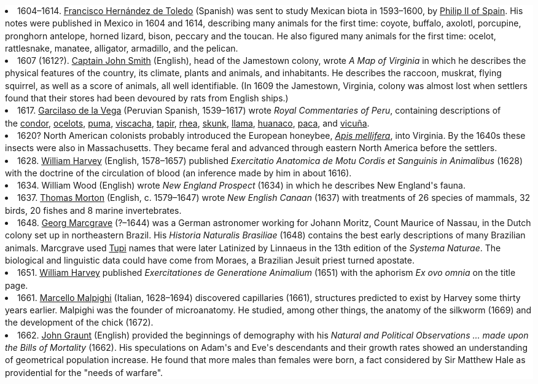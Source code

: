 <li>1604&ndash;1614.&nbsp;<a title="Francisco Hern&aacute;ndez de Toledo" href="https://en.wikipedia.org/wiki/Francisco_Hern%C3%A1ndez_de_Toledo">Francisco Hern&aacute;ndez de Toledo</a>&nbsp;(Spanish) was sent to study Mexican biota in 1593&ndash;1600, by&nbsp;<a title="Philip II of Spain" href="https://en.wikipedia.org/wiki/Philip_II_of_Spain">Philip II of Spain</a>. His notes were published in Mexico in 1604 and 1614, describing many animals for the first time: coyote, buffalo, axolotl, porcupine, pronghorn antelope, horned lizard, bison, peccary and the toucan. He also figured many animals for the first time: ocelot, rattlesnake, manatee, alligator, armadillo, and the pelican.</li>
<li>1607 (1612?).&nbsp;<a class="mw-redirect" title="Captain John Smith" href="https://en.wikipedia.org/wiki/Captain_John_Smith">Captain John Smith</a>&nbsp;(English), head of the Jamestown colony, wrote&nbsp;<em>A Map of Virginia</em>&nbsp;in which he describes the physical features of the country, its climate, plants and animals, and inhabitants. He describes the raccoon, muskrat, flying squirrel, as well as a score of animals, all well identifiable. (In 1609 the Jamestown, Virginia, colony was almost lost when settlers found that their stores had been devoured by rats from English ships.)</li>
<li>1617.&nbsp;<a class="mw-redirect" title="Garcilaso de la Vega (chronicler)" href="https://en.wikipedia.org/wiki/Garcilaso_de_la_Vega_(chronicler)">Garcilaso de la Vega</a>&nbsp;(Peruvian Spanish, 1539&ndash;1617) wrote&nbsp;<em>Royal Commentaries of Peru</em>, containing descriptions of the&nbsp;<a title="Condor" href="https://en.wikipedia.org/wiki/Condor">condor</a>,&nbsp;<a title="Ocelot" href="https://en.wikipedia.org/wiki/Ocelot">ocelots</a>,&nbsp;<a title="Cougar" href="https://en.wikipedia.org/wiki/Cougar">puma</a>,&nbsp;<a title="Viscacha" href="https://en.wikipedia.org/wiki/Viscacha">viscacha</a>,&nbsp;<a title="Tapir" href="https://en.wikipedia.org/wiki/Tapir">tapir</a>,&nbsp;<a title="Rhea (bird)" href="https://en.wikipedia.org/wiki/Rhea_(bird)">rhea</a>,&nbsp;<a title="Skunk" href="https://en.wikipedia.org/wiki/Skunk">skunk</a>,&nbsp;<a title="Llama" href="https://en.wikipedia.org/wiki/Llama">llama</a>,&nbsp;<a class="mw-redirect" title="Huanaco" href="https://en.wikipedia.org/wiki/Huanaco">huanaco</a>,&nbsp;<a title="Paca" href="https://en.wikipedia.org/wiki/Paca">paca</a>, and&nbsp;<a title="Vicu&ntilde;a" href="https://en.wikipedia.org/wiki/Vicu%C3%B1a">vicu&ntilde;a</a>.</li>
<li>1620? North American colonists probably introduced the European honeybee,&nbsp;<em><a class="mw-redirect" title="Apis mellifera" href="https://en.wikipedia.org/wiki/Apis_mellifera">Apis mellifera</a></em>, into Virginia. By the 1640s these insects were also in Massachusetts. They became feral and advanced through eastern North America before the settlers.</li>
<li>1628.&nbsp;<a title="William Harvey" href="https://en.wikipedia.org/wiki/William_Harvey">William Harvey</a>&nbsp;(English, 1578&ndash;1657) published&nbsp;<em><em lang="la" title="Latin language text">Exercitatio Anatomica de Motu Cordis et Sanguinis in Animalibus</em></em>&nbsp;(1628) with the doctrine of the circulation of blood (an inference made by him in about 1616).</li>
<li>1634. William Wood (English) wrote&nbsp;<em>New England Prospect</em>&nbsp;(1634) in which he describes New England's fauna.</li>
<li>1637.&nbsp;<a title="Thomas Morton (colonist)" href="https://en.wikipedia.org/wiki/Thomas_Morton_(colonist)">Thomas Morton</a>&nbsp;(English, c. 1579&ndash;1647) wrote&nbsp;<em>New English Canaan</em>&nbsp;(1637) with treatments of 26 species of mammals, 32 birds, 20 fishes and 8 marine invertebrates.</li>
<li>1648.&nbsp;<a title="Georg Marcgrave" href="https://en.wikipedia.org/wiki/Georg_Marcgrave">Georg Marcgrave</a>&nbsp;(?&ndash;1644) was a German astronomer working for Johann Moritz, Count Maurice of Nassau, in the Dutch colony set up in northeastern Brazil. His&nbsp;<em><em lang="la" title="Latin language text">Historia Naturalis Brasiliae</em></em>&nbsp;(1648) contains the best early descriptions of many Brazilian animals. Marcgrave used&nbsp;<a title="Tupian languages" href="https://en.wikipedia.org/wiki/Tupian_languages">Tupi</a>&nbsp;names that were later Latinized by Linnaeus in the 13th edition of the&nbsp;<em>Systema Naturae</em>. The biological and linguistic data could have come from Moraes, a Brazilian Jesuit priest turned apostate.</li>
<li>1651.&nbsp;<a title="William Harvey" href="https://en.wikipedia.org/wiki/William_Harvey">William Harvey</a>&nbsp;published&nbsp;<em><em lang="la" title="Latin language text">Exercitationes de Generatione Animalium</em></em>&nbsp;(1651) with the aphorism&nbsp;<em><em lang="la" title="Latin language text">Ex ovo omnia</em></em>&nbsp;on the title page.</li>
<li>1661.&nbsp;<a title="Marcello Malpighi" href="https://en.wikipedia.org/wiki/Marcello_Malpighi">Marcello Malpighi</a>&nbsp;(Italian, 1628&ndash;1694) discovered capillaries (1661), structures predicted to exist by Harvey some thirty years earlier. Malpighi was the founder of microanatomy. He studied, among other things, the anatomy of the silkworm (1669) and the development of the chick (1672).</li>
<li>1662.&nbsp;<a title="John Graunt" href="https://en.wikipedia.org/wiki/John_Graunt">John Graunt</a>&nbsp;(English) provided the beginnings of demography with his&nbsp;<em>Natural and Political Observations ... made upon the Bills of Mortality</em>&nbsp;(1662). His speculations on Adam's and Eve's descendants and their growth rates showed an understanding of geometrical population increase. He found that more males than females were born, a fact considered by Sir Matthew Hale as providential for the "needs of warfare".</li>